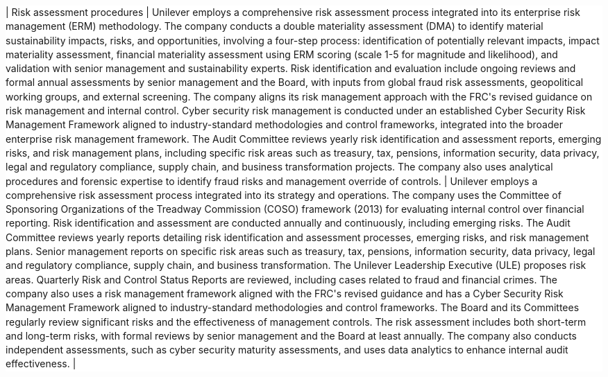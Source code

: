 | Risk assessment procedures | Unilever employs a comprehensive risk assessment process integrated into its enterprise risk management (ERM) methodology. The company conducts a double materiality assessment (DMA) to identify material sustainability impacts, risks, and opportunities, involving a four-step process: identification of potentially relevant impacts, impact materiality assessment, financial materiality assessment using ERM scoring (scale 1-5 for magnitude and likelihood), and validation with senior management and sustainability experts. Risk identification and evaluation include ongoing reviews and formal annual assessments by senior management and the Board, with inputs from global fraud risk assessments, geopolitical working groups, and external screening. The company aligns its risk management approach with the FRC's revised guidance on risk management and internal control. Cyber security risk management is conducted under an established Cyber Security Risk Management Framework aligned to industry-standard methodologies and control frameworks, integrated into the broader enterprise risk management framework. The Audit Committee reviews yearly risk identification and assessment reports, emerging risks, and risk management plans, including specific risk areas such as treasury, tax, pensions, information security, data privacy, legal and regulatory compliance, supply chain, and business transformation projects. The company also uses analytical procedures and forensic expertise to identify fraud risks and management override of controls. | Unilever employs a comprehensive risk assessment process integrated into its strategy and operations. The company uses the Committee of Sponsoring Organizations of the Treadway Commission (COSO) framework (2013) for evaluating internal control over financial reporting. Risk identification and assessment are conducted annually and continuously, including emerging risks. The Audit Committee reviews yearly reports detailing risk identification and assessment processes, emerging risks, and risk management plans. Senior management reports on specific risk areas such as treasury, tax, pensions, information security, data privacy, legal and regulatory compliance, supply chain, and business transformation. The Unilever Leadership Executive (ULE) proposes risk areas. Quarterly Risk and Control Status Reports are reviewed, including cases related to fraud and financial crimes. The company also uses a risk management framework aligned with the FRC's revised guidance and has a Cyber Security Risk Management Framework aligned to industry-standard methodologies and control frameworks. The Board and its Committees regularly review significant risks and the effectiveness of management controls. The risk assessment includes both short-term and long-term risks, with formal reviews by senior management and the Board at least annually. The company also conducts independent assessments, such as cyber security maturity assessments, and uses data analytics to enhance internal audit effectiveness. |